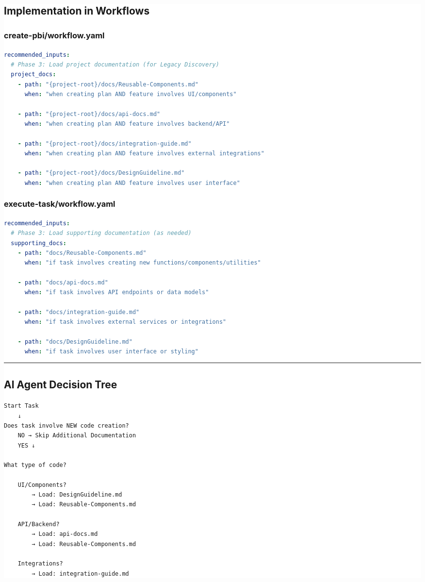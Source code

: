 
## Implementation in Workflows

### create-pbi/workflow.yaml

```yaml
recommended_inputs:
  # Phase 3: Load project documentation (for Legacy Discovery)
  project_docs:
    - path: "{project-root}/docs/Reusable-Components.md"
      when: "when creating plan AND feature involves UI/components"

    - path: "{project-root}/docs/api-docs.md"
      when: "when creating plan AND feature involves backend/API"

    - path: "{project-root}/docs/integration-guide.md"
      when: "when creating plan AND feature involves external integrations"

    - path: "{project-root}/docs/DesignGuideline.md"
      when: "when creating plan AND feature involves user interface"
```

### execute-task/workflow.yaml

```yaml
recommended_inputs:
  # Phase 3: Load supporting documentation (as needed)
  supporting_docs:
    - path: "docs/Reusable-Components.md"
      when: "if task involves creating new functions/components/utilities"

    - path: "docs/api-docs.md"
      when: "if task involves API endpoints or data models"

    - path: "docs/integration-guide.md"
      when: "if task involves external services or integrations"

    - path: "docs/DesignGuideline.md"
      when: "if task involves user interface or styling"
```

---

## AI Agent Decision Tree

```
Start Task
    ↓
Does task involve NEW code creation?
    NO → Skip Additional Documentation
    YES ↓

What type of code?

    UI/Components?
        → Load: DesignGuideline.md
        → Load: Reusable-Components.md

    API/Backend?
        → Load: api-docs.md
        → Load: Reusable-Components.md

    Integrations?
        → Load: integration-guide.md
```